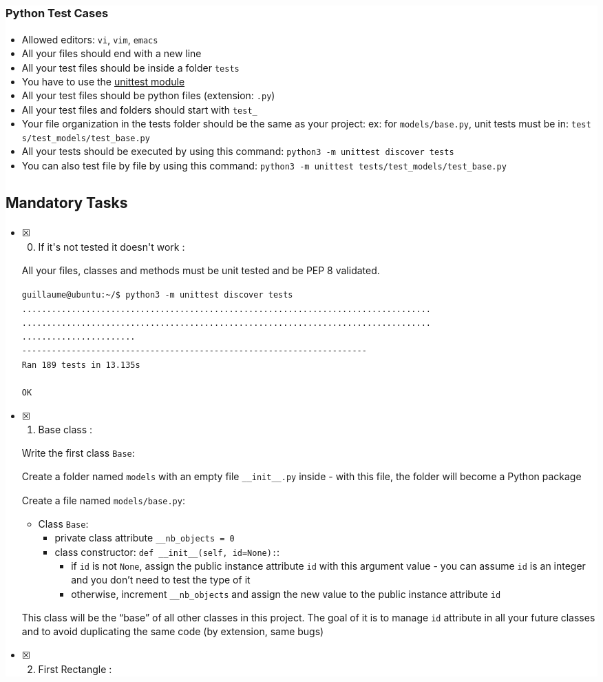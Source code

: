### Python Test Cases

-   Allowed editors:  `vi`,  `vim`,  `emacs`
-   All your files should end with a new line
-   All your test files should be inside a folder  `tests`
-   You have to use the  [unittest module](https://intranet.alxswe.com/rltoken/soictNXCPE18ASL3INoeew "unittest module")
-   All your test files should be python files (extension:  `.py`)
-   All your test files and folders should start with  `test_`
-   Your file organization in the tests folder should be the same as your project: ex: for  `models/base.py`, unit tests must be in:  `tests/test_models/test_base.py`
-   All your tests should be executed by using this command:  `python3 -m unittest discover tests`
-   You can also test file by file by using this command:  `python3 -m unittest tests/test_models/test_base.py`


## Mandatory Tasks

- [x] 0. If it's not tested it doesn't work : 

	All your files, classes and methods must be unit tested and be PEP 8 validated.

	```
	guillaume@ubuntu:~/$ python3 -m unittest discover tests
	...................................................................................
	...................................................................................
	.......................
	----------------------------------------------------------------------
	Ran 189 tests in 13.135s

	OK
	```

- [x] 1. Base class : 

	Write the first class  `Base`:

	Create a folder named  `models`  with an empty file  `__init__.py`  inside - with this file, the folder will become a Python package

	Create a file named  `models/base.py`:

	-   Class  `Base`:
	    -   private class attribute  `__nb_objects = 0`
	    -   class constructor:  `def __init__(self, id=None):`:
	        -   if  `id`  is not  `None`, assign the public instance attribute  `id`  with this argument value - you can assume  `id`  is an integer and you don’t need to test the type of it
	        -   otherwise, increment  `__nb_objects`  and assign the new value to the public instance attribute  `id`

	This class will be the “base” of all other classes in this project. The goal of it is to manage  `id`  attribute in all your future classes and to avoid duplicating the same code (by extension, same bugs)
	
- [x] 2. First Rectangle : 
